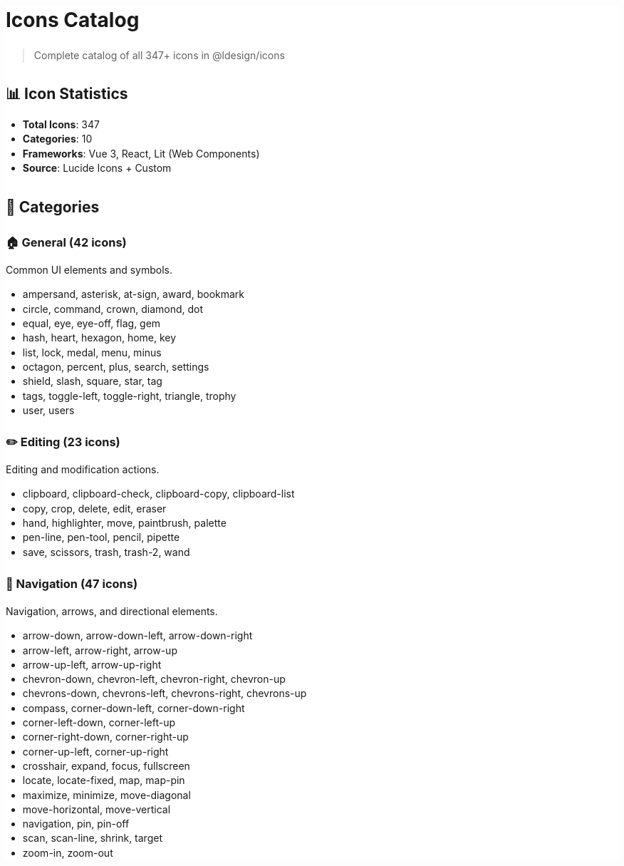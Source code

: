 # Icons Catalog

> Complete catalog of all 347+ icons in @ldesign/icons

## 📊 Icon Statistics

- **Total Icons**: 347
- **Categories**: 10
- **Frameworks**: Vue 3, React, Lit (Web Components)
- **Source**: Lucide Icons + Custom

## 📂 Categories

### 🏠 General (42 icons)

Common UI elements and symbols.

- ampersand, asterisk, at-sign, award, bookmark
- circle, command, crown, diamond, dot
- equal, eye, eye-off, flag, gem
- hash, heart, hexagon, home, key
- list, lock, medal, menu, minus
- octagon, percent, plus, search, settings
- shield, slash, square, star, tag
- tags, toggle-left, toggle-right, triangle, trophy
- user, users

### ✏️ Editing (23 icons)

Editing and modification actions.

- clipboard, clipboard-check, clipboard-copy, clipboard-list
- copy, crop, delete, edit, eraser
- hand, highlighter, move, paintbrush, palette
- pen-line, pen-tool, pencil, pipette
- save, scissors, trash, trash-2, wand

### 🧭 Navigation (47 icons)

Navigation, arrows, and directional elements.

- arrow-down, arrow-down-left, arrow-down-right
- arrow-left, arrow-right, arrow-up
- arrow-up-left, arrow-up-right
- chevron-down, chevron-left, chevron-right, chevron-up
- chevrons-down, chevrons-left, chevrons-right, chevrons-up
- compass, corner-down-left, corner-down-right
- corner-left-down, corner-left-up
- corner-right-down, corner-right-up
- corner-up-left, corner-up-right
- crosshair, expand, focus, fullscreen
- locate, locate-fixed, map, map-pin
- maximize, minimize, move-diagonal
- move-horizontal, move-vertical
- navigation, pin, pin-off
- scan, scan-line, shrink, target
- zoom-in, zoom-out
